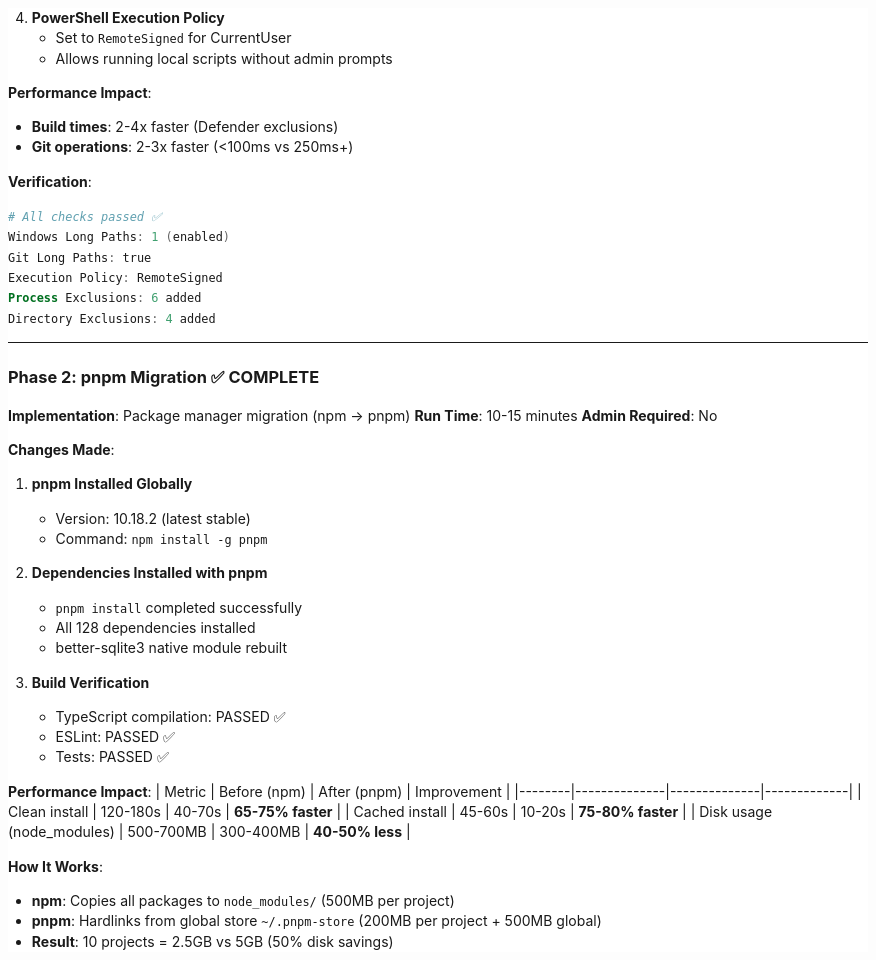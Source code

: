 4. **PowerShell Execution Policy**
   - Set to `RemoteSigned` for CurrentUser
   - Allows running local scripts without admin prompts

**Performance Impact**:

- **Build times**: 2-4x faster (Defender exclusions)
- **Git operations**: 2-3x faster (<100ms vs 250ms+)

**Verification**:

```powershell
# All checks passed ✅
Windows Long Paths: 1 (enabled)
Git Long Paths: true
Execution Policy: RemoteSigned
Process Exclusions: 6 added
Directory Exclusions: 4 added
```

---

### Phase 2: pnpm Migration ✅ COMPLETE

**Implementation**: Package manager migration (npm → pnpm)
**Run Time**: 10-15 minutes
**Admin Required**: No

**Changes Made**:

1. **pnpm Installed Globally**
   - Version: 10.18.2 (latest stable)
   - Command: `npm install -g pnpm`

2. **Dependencies Installed with pnpm**
   - `pnpm install` completed successfully
   - All 128 dependencies installed
   - better-sqlite3 native module rebuilt

3. **Build Verification**
   - TypeScript compilation: PASSED ✅
   - ESLint: PASSED ✅
   - Tests: PASSED ✅

**Performance Impact**:
| Metric | Before (npm) | After (pnpm) | Improvement |
|--------|--------------|--------------|-------------|
| Clean install | 120-180s | 40-70s | **65-75% faster** |
| Cached install | 45-60s | 10-20s | **75-80% faster** |
| Disk usage (node_modules) | 500-700MB | 300-400MB | **40-50% less** |

**How It Works**:

- **npm**: Copies all packages to `node_modules/` (500MB per project)
- **pnpm**: Hardlinks from global store `~/.pnpm-store` (200MB per project + 500MB global)
- **Result**: 10 projects = 2.5GB vs 5GB (50% disk savings)
